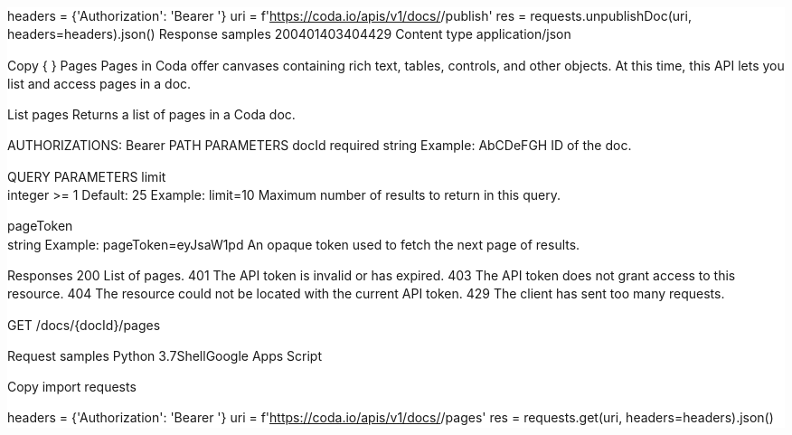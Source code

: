 headers = {'Authorization': 'Bearer <your API token>'}
uri = f'https://coda.io/apis/v1/docs/<doc ID>/publish'
res = requests.unpublishDoc(uri, headers=headers).json()
Response samples
200401403404429
Content type
application/json

Copy
{ }
Pages
Pages in Coda offer canvases containing rich text, tables, controls, and other objects. At this time, this API lets you list and access pages in a doc.

List pages
Returns a list of pages in a Coda doc.

AUTHORIZATIONS:
Bearer
PATH PARAMETERS
docId
required
string
Example: AbCDeFGH
ID of the doc.

QUERY PARAMETERS
limit	
integer >= 1
Default: 25
Example: limit=10
Maximum number of results to return in this query.

pageToken	
string
Example: pageToken=eyJsaW1pd
An opaque token used to fetch the next page of results.

Responses
200 List of pages.
401 The API token is invalid or has expired.
403 The API token does not grant access to this resource.
404 The resource could not be located with the current API token.
429 The client has sent too many requests.

GET
/docs/{docId}/pages

Request samples
Python 3.7ShellGoogle Apps Script

Copy
import requests

headers = {'Authorization': 'Bearer <your API token>'}
uri = f'https://coda.io/apis/v1/docs/<doc ID>/pages'
res = requests.get(uri, headers=headers).json()
